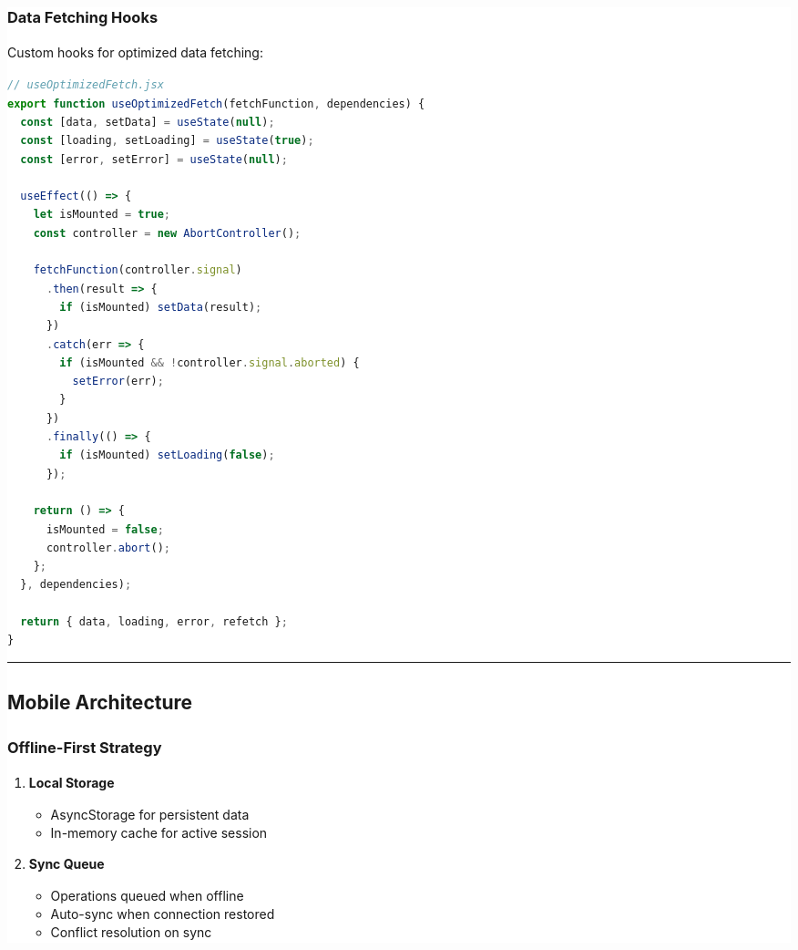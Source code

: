 ### Data Fetching Hooks

Custom hooks for optimized data fetching:

```javascript
// useOptimizedFetch.jsx
export function useOptimizedFetch(fetchFunction, dependencies) {
  const [data, setData] = useState(null);
  const [loading, setLoading] = useState(true);
  const [error, setError] = useState(null);

  useEffect(() => {
    let isMounted = true;
    const controller = new AbortController();

    fetchFunction(controller.signal)
      .then(result => {
        if (isMounted) setData(result);
      })
      .catch(err => {
        if (isMounted && !controller.signal.aborted) {
          setError(err);
        }
      })
      .finally(() => {
        if (isMounted) setLoading(false);
      });

    return () => {
      isMounted = false;
      controller.abort();
    };
  }, dependencies);

  return { data, loading, error, refetch };
}
```

---

## Mobile Architecture

### Offline-First Strategy

1. **Local Storage**
   - AsyncStorage for persistent data
   - In-memory cache for active session

2. **Sync Queue**
   - Operations queued when offline
   - Auto-sync when connection restored
   - Conflict resolution on sync
